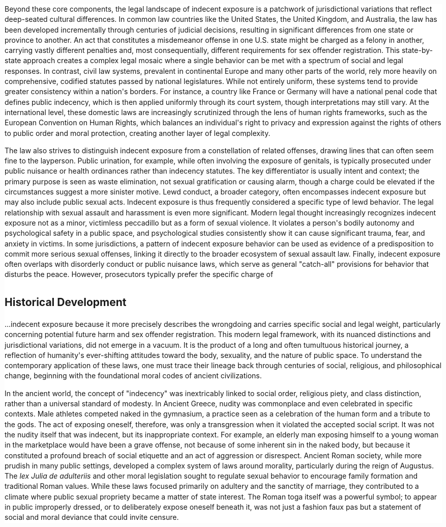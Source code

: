 Beyond these core components, the legal landscape of indecent exposure is a patchwork of jurisdictional variations that reflect deep-seated cultural differences. In common law countries like the United States, the United Kingdom, and Australia, the law has been developed incrementally through centuries of judicial decisions, resulting in significant differences from one state or province to another. An act that constitutes a misdemeanor offense in one U.S. state might be charged as a felony in another, carrying vastly different penalties and, most consequentially, different requirements for sex offender registration. This state-by-state approach creates a complex legal mosaic where a single behavior can be met with a spectrum of social and legal responses. In contrast, civil law systems, prevalent in continental Europe and many other parts of the world, rely more heavily on comprehensive, codified statutes passed by national legislatures. While not entirely uniform, these systems tend to provide greater consistency within a nation's borders. For instance, a country like France or Germany will have a national penal code that defines public indecency, which is then applied uniformly through its court system, though interpretations may still vary. At the international level, these domestic laws are increasingly scrutinized through the lens of human rights frameworks, such as the European Convention on Human Rights, which balances an individual's right to privacy and expression against the rights of others to public order and moral protection, creating another layer of legal complexity.

The law also strives to distinguish indecent exposure from a constellation of related offenses, drawing lines that can often seem fine to the layperson. Public urination, for example, while often involving the exposure of genitals, is typically prosecuted under public nuisance or health ordinances rather than indecency statutes. The key differentiator is usually intent and context; the primary purpose is seen as waste elimination, not sexual gratification or causing alarm, though a charge could be elevated if the circumstances suggest a more sinister motive. Lewd conduct, a broader category, often encompasses indecent exposure but may also include public sexual acts. Indecent exposure is thus frequently considered a specific type of lewd behavior. The legal relationship with sexual assault and harassment is even more significant. Modern legal thought increasingly recognizes indecent exposure not as a minor, victimless peccadillo but as a form of sexual violence. It violates a person's bodily autonomy and psychological safety in a public space, and psychological studies consistently show it can cause significant trauma, fear, and anxiety in victims. In some jurisdictions, a pattern of indecent exposure behavior can be used as evidence of a predisposition to commit more serious sexual offenses, linking it directly to the broader ecosystem of sexual assault law. Finally, indecent exposure often overlaps with disorderly conduct or public nuisance laws, which serve as general "catch-all" provisions for behavior that disturbs the peace. However, prosecutors typically prefer the specific charge of

## Historical Development

...indecent exposure because it more precisely describes the wrongdoing and carries specific social and legal weight, particularly concerning potential future harm and sex offender registration. This modern legal framework, with its nuanced distinctions and jurisdictional variations, did not emerge in a vacuum. It is the product of a long and often tumultuous historical journey, a reflection of humanity's ever-shifting attitudes toward the body, sexuality, and the nature of public space. To understand the contemporary application of these laws, one must trace their lineage back through centuries of social, religious, and philosophical change, beginning with the foundational moral codes of ancient civilizations.

In the ancient world, the concept of "indecency" was inextricably linked to social order, religious piety, and class distinction, rather than a universal standard of modesty. In Ancient Greece, nudity was commonplace and even celebrated in specific contexts. Male athletes competed naked in the gymnasium, a practice seen as a celebration of the human form and a tribute to the gods. The act of exposing oneself, therefore, was only a transgression when it violated the accepted social script. It was not the nudity itself that was indecent, but its inappropriate context. For example, an elderly man exposing himself to a young woman in the marketplace would have been a grave offense, not because of some inherent sin in the naked body, but because it constituted a profound breach of social etiquette and an act of aggression or disrespect. Ancient Roman society, while more prudish in many public settings, developed a complex system of laws around morality, particularly during the reign of Augustus. The *lex Julia de adulteriis* and other moral legislation sought to regulate sexual behavior to encourage family formation and traditional Roman values. While these laws focused primarily on adultery and the sanctity of marriage, they contributed to a climate where public sexual propriety became a matter of state interest. The Roman toga itself was a powerful symbol; to appear in public improperly dressed, or to deliberately expose oneself beneath it, was not just a fashion faux pas but a statement of social and moral deviance that could invite censure.
